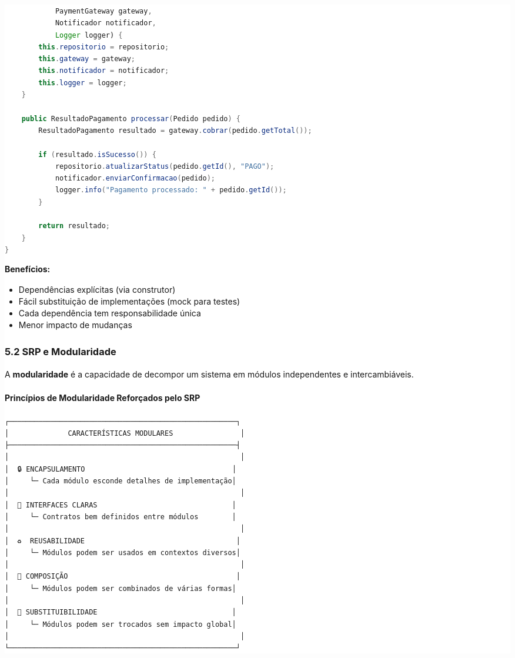 ```java
            PaymentGateway gateway,
            Notificador notificador,
            Logger logger) {
        this.repositorio = repositorio;
        this.gateway = gateway;
        this.notificador = notificador;
        this.logger = logger;
    }
    
    public ResultadoPagamento processar(Pedido pedido) {
        ResultadoPagamento resultado = gateway.cobrar(pedido.getTotal());
        
        if (resultado.isSucesso()) {
            repositorio.atualizarStatus(pedido.getId(), "PAGO");
            notificador.enviarConfirmacao(pedido);
            logger.info("Pagamento processado: " + pedido.getId());
        }
        
        return resultado;
    }
}
```

**Benefícios:**
- Dependências explícitas (via construtor)
- Fácil substituição de implementações (mock para testes)
- Cada dependência tem responsabilidade única
- Menor impacto de mudanças

### 5.2 SRP e Modularidade

A **modularidade** é a capacidade de decompor um sistema em módulos independentes e intercambiáveis.

#### Princípios de Modularidade Reforçados pelo SRP

```
┌──────────────────────────────────────────────────────┐
│              CARACTERÍSTICAS MODULARES                │
├──────────────────────────────────────────────────────┤
│                                                       │
│  🔒 ENCAPSULAMENTO                                   │
│     └─ Cada módulo esconde detalhes de implementação│
│                                                       │
│  🔌 INTERFACES CLARAS                                │
│     └─ Contratos bem definidos entre módulos        │
│                                                       │
│  ♻️  REUSABILIDADE                                    │
│     └─ Módulos podem ser usados em contextos diversos│
│                                                       │
│  🧩 COMPOSIÇÃO                                        │
│     └─ Módulos podem ser combinados de várias formas│
│                                                       │
│  🔄 SUBSTITUIBILIDADE                                │
│     └─ Módulos podem ser trocados sem impacto global│
│                                                       │
└──────────────────────────────────────────────────────┘
```
